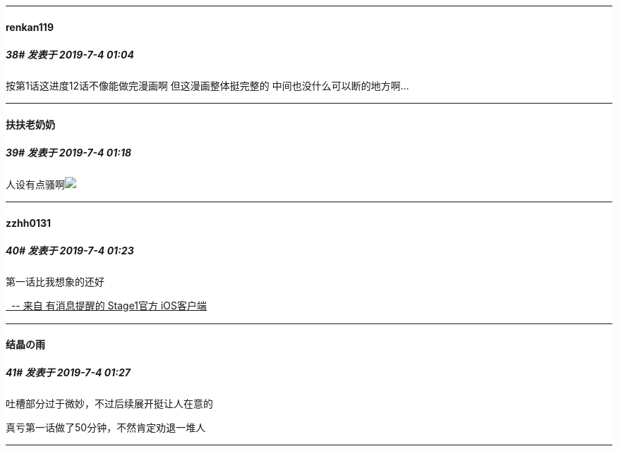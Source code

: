 *****

####  renkan119  
##### 38#       发表于 2019-7-4 01:04




按第1话这进度12话不像能做完漫画啊 但这漫画整体挺完整的 中间也没什么可以断的地方啊...







*****

####  扶扶老奶奶  
##### 39#       发表于 2019-7-4 01:18




人设有点骚啊<img src="https://static.saraba1st.com/image/smiley/face2017/018.png" referrerpolicy="no-referrer">







*****

####  zzhh0131  
##### 40#       发表于 2019-7-4 01:23




第一话比我想象的还好

[  -- 来自 有消息提醒的 Stage1官方 iOS客户端](https://itunes.apple.com/fi/app/saraba1st/id1221237470?mt=8)







*****

####  结晶の雨  
##### 41#       发表于 2019-7-4 01:27




吐槽部分过于微妙，不过后续展开挺让人在意的

真亏第一话做了50分钟，不然肯定劝退一堆人







*****
